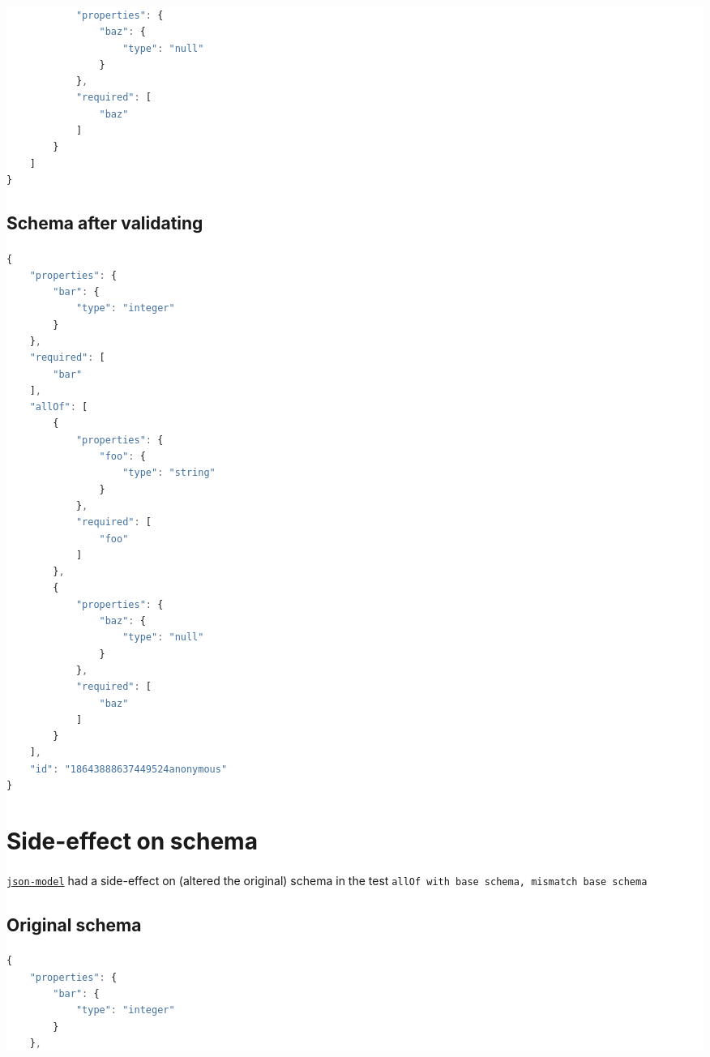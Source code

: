 ```js
			"properties": {
				"baz": {
					"type": "null"
				}
			},
			"required": [
				"baz"
			]
		}
	]
}
```
## Schema after validating
```js
{
	"properties": {
		"bar": {
			"type": "integer"
		}
	},
	"required": [
		"bar"
	],
	"allOf": [
		{
			"properties": {
				"foo": {
					"type": "string"
				}
			},
			"required": [
				"foo"
			]
		},
		{
			"properties": {
				"baz": {
					"type": "null"
				}
			},
			"required": [
				"baz"
			]
		}
	],
	"id": "18643888637449524anonymous"
}
```

# Side-effect on schema
[`json-model`](https://github.com/geraintluff/json-model) had a side-effect on (altered the original) schema in the test `allOf with base schema, mismatch base schema`
## Original schema
```js
{
	"properties": {
		"bar": {
			"type": "integer"
		}
	},
```